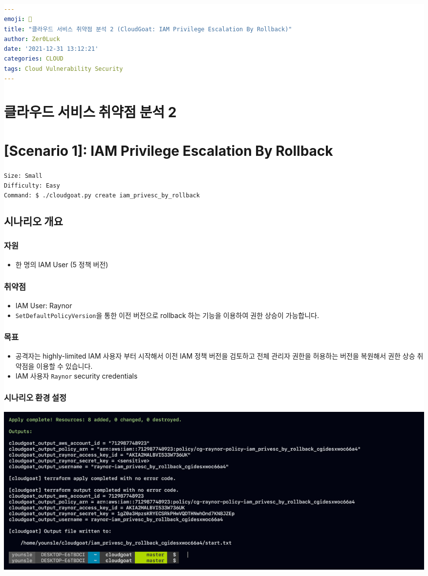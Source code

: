 ```yaml
---
emoji: 🤭
title: "클라우드 서비스 취약점 분석 2 (CloudGoat: IAM Privilege Escalation By Rollback)"
author: Zer0Luck
date: '2021-12-31 13:12:21'
categories: CLOUD
tags: Cloud Vulnerability Security
---
```

# 클라우드 서비스 취약점 분석 2

# [Scenario 1]:  IAM Privilege Escalation By Rollback

```bash
Size: Small
Difficulty: Easy
Command: $ ./cloudgoat.py create iam_privesc_by_rollback
```

## 시나리오 개요

### 자원

- 한 명의 IAM User (5 정책 버전)

### 취약점

- IAM User: Raynor
- `SetDefaultPolicyVersion`을 통한 이전 버전으로 rollback 하는 기능을 이용하여 권한 상승이 가능합니다.

### 목표

- 공격자는 highly-limited IAM 사용자 부터 시작해서 이전 IAM 정책 버전을 검토하고 전체 관리자 권한을 허용하는 버전을 복원해서 권한 상승 취약점을 이용할 수 있습니다.
- IAM 사용자 `Raynor` security credentials

### 시나리오 환경 설정

![./0.png](./0.png)
